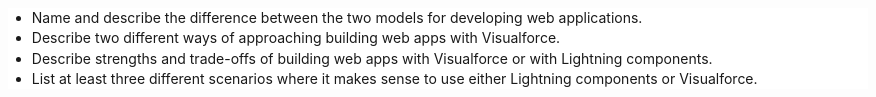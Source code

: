 - Name and describe the difference between the two models for developing web applications.
- Describe two different ways of approaching building web apps with Visualforce.
- Describe strengths and trade-offs of building web apps with Visualforce or with Lightning components.
- List at least three different scenarios where it makes sense to use either Lightning components or Visualforce.